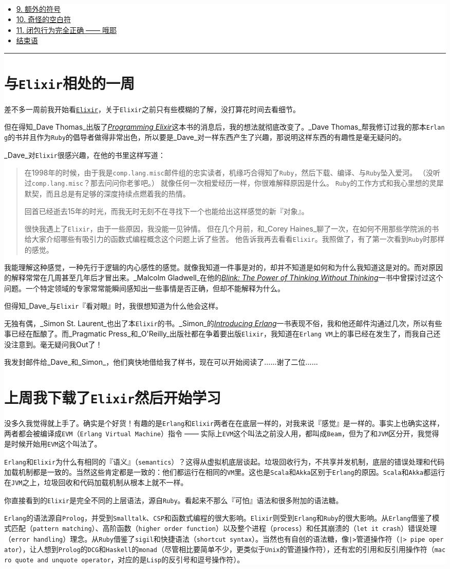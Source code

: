 - [9. 额外的符号](#9-%E9%A2%9D%E5%A4%96%E7%9A%84%E7%AC%A6%E5%8F%B7)
- [10. 奇怪的空白符](#10-%E5%A5%87%E6%80%AA%E7%9A%84%E7%A9%BA%E7%99%BD%E7%AC%A6)
- [11. 闭包行为完全正确 —— 哦耶](#11-%E9%97%AD%E5%8C%85%E8%A1%8C%E4%B8%BA%E5%AE%8C%E5%85%A8%E6%AD%A3%E7%A1%AE-%E2%80%94%E2%80%94-%E5%93%A6%E8%80%B6)
- [结束语](#%E7%BB%93%E6%9D%9F%E8%AF%AD)



------------------------

# 与`Elixir`相处的一周

差不多一周前我开始看[`Elixir`](http://elixir-lang.org)，关于`Elixir`之前只有些模糊的了解，没打算花时间去看细节。

但在得知_Dave Thomas_出版了[_Programming Elixir_](http://pragprog.com/book/elixir/programming-elixir)这本书的消息后，我的想法就彻底改变了。_Dave Thomas_帮我修订过我的那本`Erlang`的书并且作为`Ruby`的倡导者做得非常出色，所以要是_Dave_对一样东西产生了兴趣，那说明这样东西的有趣性是毫无疑问的。

_Dave_对`Elixir`很感兴趣，在他的书里这样写道：

> 在1998年的时候，由于我是`comp.lang.misc`邮件组的忠实读者，机缘巧合得知了`Ruby`，然后下载、编译、与`Ruby`坠入爱河。
> （没听过`comp.lang.misc`？那去问问你老爹吧。）
> 就像任何一次相爱经历一样，你很难解释原因是什么。
> `Ruby`的工作方式和我心里想的灵犀默契，而且总是有足够的深度持续点燃着我的热情。
>
> 回首已经逝去15年的时光，而我无时无刻不在寻找下一个也能给出这样感觉的新『对象』。
>
> 很快我遇上了`Elixir`，由于一些原因，我没能一见钟情。
> 但在几个月前，和_Corey Haines_聊了一次，在如何不用那些学院派的书给大家介绍哪些有吸引力的函数式编程概念这个问题上诉了些苦。
> 他告诉我再去看看`Elixir`。我照做了，有了第一次看到`Ruby`时那样的感觉。

我能理解这种感觉，一种先行于逻辑的内心感性的感觉。就像我知道一件事是对的，却并不知道是如何和为什么我知道这是对的。而对原因的解释常常在几周甚至几年后才冒出来。_Malcolm Gladwell_在他的[_Blink: The Power of Thinking Without Thinking_](https://www.amazon.com/Blink-Power-Thinking-Without/dp/0316010669/ref=sr_1_1?s=books&ie=UTF8&qid=1369995752&sr=1-1&keywords=blink)一书中曾探讨过这个问题。一个特定领域的专家常常能瞬间感知出一些事情是否正确，但却不能解释为什么。

但得知_Dave_与`Elixir`『看对眼』时，我很想知道为什么他会这样。

无独有偶，_Simon St. Laurent_也出了本`Elixir`的书。_Simon_的[_Introducing Erlang_](http://www.amazon.com/Introducing-Erlang-Simon-St-Laurent/dp/1449331769)一书表现不俗，我和他还邮件沟通过几次，所以有些事已经在酝酿了。而_Pragmatic Press_和_O'Reilly_出版社都在争着要出版`Elixir`，我知道在`Erlang VM`上的事已经在发生了，而我自己还没注意到。毫无疑问我Out了！

我发封邮件给_Dave_和_Simon_，他们爽快地借给我了样书，现在可以开始阅读了……谢了二位……

# 上周我下载了`Elixir`然后开始学习

没多久我觉得就上手了。确实是个好货！有趣的是`Erlang`和`Elixir`两者在在底层一样的，对我来说『感觉』是一样的。事实上也确实这样，两者都会被编译成`EVM`（`Erlang Virtual Machine`）指令 —— 实际上`EVM`这个叫法之前没人用，都叫成`Beam`，但为了和`JVM`区分开，我觉得是时候开始用`EVM`这个叫法了。

`Erlang`和`Elixir`为什么有相同的『语义』（`semantics`）？这得从虚拟机底层谈起。垃圾回收行为，不共享并发机制，底层的错误处理和代码加载机制都是一致的。当然这些肯定都是一致的：他们都运行在相同的`VM`里。这也是`Scala`和`Akka`区别于`Erlang`的原因。`Scala`和`Akka`都运行在`JVM`之上，垃圾回收和代码加载机制从根本上就不一样。

你直接看到的`Elixir`是完全不同的上层语法，源自`Ruby`。看起来不那么『可怕』语法和很多附加的语法糖。

`Erlang`的语法源自`Prolog`，并受到`Smalltalk`、`CSP`和函数式编程的很大影响。`Elixir`则受到`Erlang`和`Ruby`的很大影响。从`Erlang`借鉴了模式匹配（`pattern matching`）、高阶函数（`higher order function`）以及整个进程（`process`）和任其崩溃的（`let it crash`）错误处理（`error handling`）理念。从`Ruby`借鉴了`sigil`和快捷语法（`shortcut syntax`）。当然也有自创的语法糖，像`|>`管道操作符（`|> pipe operator`），让人想到`Prolog`的`DCG`和`Haskell`的`monad`（尽管相比要简单不少，更类似于`Unix`的管道操作符），还有宏的引用和反引用操作符（`macro quote and unquote operator`，对应的是`Lisp`的反引号和逗号操作符）。

